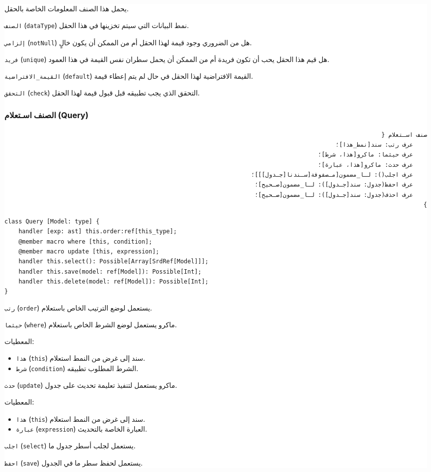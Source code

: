 يحمل هذا الصنف المعلومات الخاصة بالحقل.

`الصنف` (`dataType`) نمط البيانات التي سيتم تخزينها في هذا الحقل.

`إلزامي` (`notNull`) هل من الضروري وجود قيمة لهذا الحقل أم من الممكن أن يكون خالٍ.

`فريد` (`unique`) هل قيم هذا الحقل يحب أن تكون فريدة أم من الممكن أن يحمل سطران نفس القيمة في هذا العمود.

`القيمة_الافتراضية` (`default`) القيمة الافتراضية لهذا الحقل في حال لم يتم إعطاء قيمة.

`التحقق` (`check`) التحقق الذي يجب تطبيقه قبل قبول قيمة لهذا الحقل.

### الصنف اسـتعلام (Query)

<div dir=rtl>

```
صنف اسـتعلام {
    عرف رتب: سند[نمط_هذا]؛
    عرف حيثما: ماكرو[هذا، شرط]؛
    عرف حدث: ماكرو[هذا، عبارة]؛
    عرف اجلب(): لـا_مضمون[مـصفوفة[سـندنا[جـدول]]]؛
    عرف احفظ(جدول: سند[جـدول]): لـا_مضمون[صـحيح]؛
    عرف احذف(جدول: سند[جـدول]): لـا_مضمون[صـحيح]؛
}
```

</div>

```
class Query [Model: type] {
    handler [exp: ast] this.order:ref[this_type];
    @member macro where [this, condition];
    @member macro update [this, expression];
    handler this.select(): Possible[Array[SrdRef[Model]]];
    handler this.save(model: ref[Model]): Possible[Int];
    handler this.delete(model: ref[Model]): Possible[Int];
}
```

`رتب` (`order`) يستعمل لوضع الترتيب الخاص باستعلام.

`حيثما` (`where`) ماكرو يستعمل لوضع الشرط الخاص باستعلام.

المعطيات:

* `هذا` (`this`) سند إلى غرض من النمط استعلام.
* `شرط` (`condition`) الشرط المطلوب تطبيقه.

`حدث` (`update`) ماكرو يستعمل لتنفيذ تعليمة تحديث على جدول.

المعطيات:

* `هذا` (`this`) سند إلى غرض من النمط استعلام.
* `عبارة` (`expression`) العبارة الخاصة بالتحديث.

`اجلب` (`select`) يستعمل لجلب أسطر جدول ما.

`احفظ` (`save`) يستعمل لحفظ سطر ما في الجدول.

